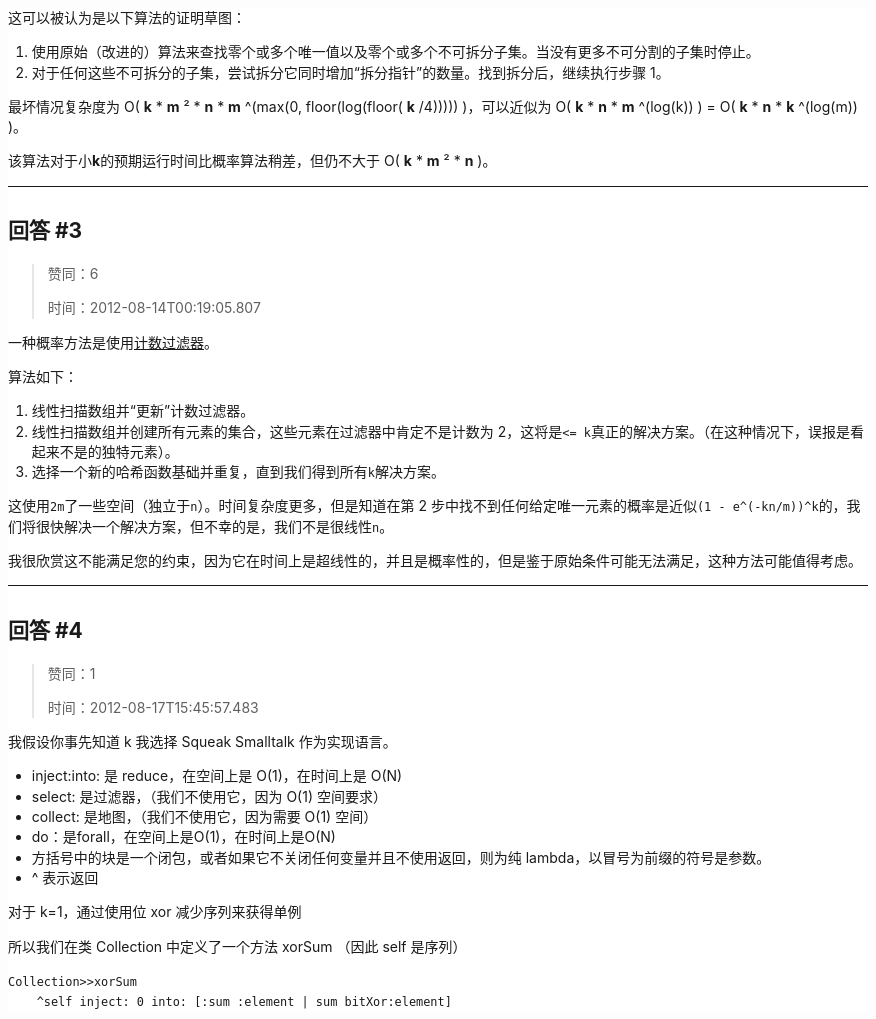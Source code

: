 这可以被认为是以下算法的证明草图：

1.  使用原始（改进的）算法来查找零个或多个唯一值以及零个或多个不可拆分子集。当没有更多不可分割的子集时停止。
2.  对于任何这些不可拆分的子集，尝试拆分它同时增加“拆分指针”的数量。找到拆分后，继续执行步骤 1。

最坏情况复杂度为 O( **k** * **m** ² * **n** * **m** ^(max(0, floor(log(floor( **k** /4))))) )，可以近似为 O( **k** * **n** * **m** ^(log(k)) ) = O( **k** * **n** * **k** ^(log(m)) )。

该算法对于小**k**的预期运行时间比概率算法稍差，但仍不大于 O( **k** * **m** ² * **n** )。

* * *

## 回答 #3

> 赞同：6
> 
> 时间：2012-08-14T00:19:05.807

一种概率方法是使用[计数过滤器](http://en.wikipedia.org/wiki/Bloom_filter#Counting_filters)。

算法如下：

1.  线性扫描数组并“更新”计数过滤器。
2.  线性扫描数组并创建所有元素的集合，这些元素在过滤器中肯定不是计数为 2，这将是`<= k`真正的解决方案。（在这种情况下，误报是看起来不是的独特元素）。
3.  选择一个新的哈希函数基础并重复，直到我们得到所有`k`解决方案。

这使用`2m`了一些空间（独立于`n`）。时间复杂度更多，但是知道在第 2 步中找不到任何给定唯一元素的概率是近似`(1 - e^(-kn/m))^k`的，我们将很快解决一个解决方案，但不幸的是，我们不是很线性`n`。

我很欣赏这不能满足您的约束，因为它在时间上是超线性的，并且是概率性的，但是鉴于原始条件可能无法满足，这种方法可能值得考虑。

* * *

## 回答 #4

> 赞同：1
> 
> 时间：2012-08-17T15:45:57.483

我假设你事先知道 k
我选择 Squeak Smalltalk 作为实现语言。

*   inject:into: 是 reduce，在空间上是 O(1)，在时间上是 O(N)
*   select: 是过滤器，（我们不使用它，因为 O(1) 空间要求）
*   collect: 是地图，（我们不使用它，因为需要 O(1) 空间）
*   do：是forall，在空间上是O(1)，在时间上是O(N)
*   方括号中的块是一个闭包，或者如果它不关闭任何变量并且不使用返回，则为纯 lambda，以冒号为前缀的符号是参数。
*   ^ 表示返回

对于 k=1，通过使用位 xor 减少序列来获得单例

所以我们在类 Collection 中定义了一个方法 xorSum （因此 self 是序列）

```
Collection>>xorSum
    ^self inject: 0 into: [:sum :element | sum bitXor:element] 
```
